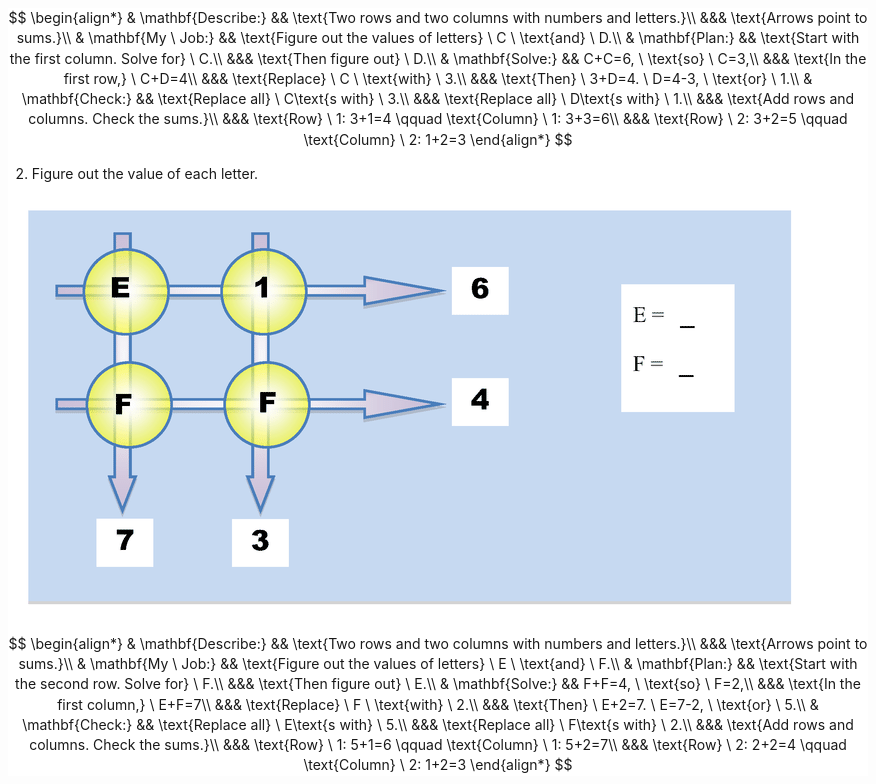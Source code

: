 $$
\begin{align*}
& \mathbf{Describe:} && \text{Two rows and two columns with numbers and letters.}\\
&&& \text{Arrows point to sums.}\\
& \mathbf{My \ Job:} && \text{Figure out the values of letters} \ C \ \text{and} \ D.\\
& \mathbf{Plan:} && \text{Start with the first column. Solve for} \ C.\\
&&& \text{Then figure out} \ D.\\
& \mathbf{Solve:} && C+C=6, \ \text{so} \ C=3,\\
&&& \text{In the first row,} \ C+D=4\\
&&& \text{Replace} \ C \ \text{with} \ 3.\\
&&& \text{Then} \ 3+D=4. \ D=4-3, \ \text{or} \ 1.\\
& \mathbf{Check:} && \text{Replace all} \ C\text{s with} \ 3.\\
&&& \text{Replace all} \ D\text{s with} \ 1.\\
&&& \text{Add rows and columns. Check the sums.}\\
&&& \text{Row} \ 1: 3+1=4 \qquad \text{Column} \ 1: 3+3=6\\
&&& \text{Row} \ 2: 3+2=5 \qquad \text{Column} \ 2: 1+2=3
\end{align*}
$$

2. Figure out the value of each letter.

![0](media/212.png "Figure 3: We can use the problem solving steps to help us solve this problem.")

$$
\begin{align*}
& \mathbf{Describe:} && \text{Two rows and two columns with numbers and letters.}\\
&&& \text{Arrows point to sums.}\\
& \mathbf{My \ Job:} && \text{Figure out the values of letters} \ E \ \text{and} \ F.\\
& \mathbf{Plan:} && \text{Start with the second row. Solve for} \ F.\\
&&& \text{Then figure out} \ E.\\
& \mathbf{Solve:} && F+F=4, \ \text{so} \ F=2,\\
&&& \text{In the first column,} \ E+F=7\\
&&& \text{Replace} \ F \ \text{with} \ 2.\\
&&& \text{Then} \ E+2=7. \ E=7-2, \ \text{or} \ 5.\\
& \mathbf{Check:} && \text{Replace all} \ E\text{s with} \ 5.\\
&&& \text{Replace all} \ F\text{s with} \ 2.\\
&&& \text{Add rows and columns. Check the sums.}\\
&&& \text{Row} \ 1: 5+1=6 \qquad \text{Column} \ 1: 5+2=7\\
&&& \text{Row} \ 2: 2+2=4 \qquad \text{Column} \ 2: 1+2=3
\end{align*}
$$
